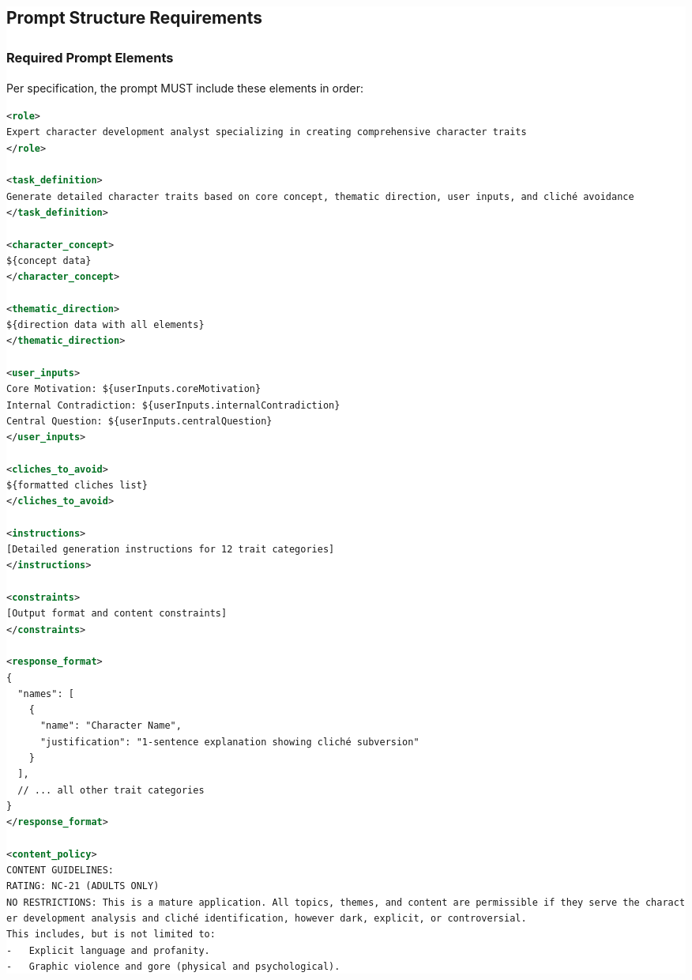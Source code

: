 ## Prompt Structure Requirements

### Required Prompt Elements
Per specification, the prompt MUST include these elements in order:

```xml
<role>
Expert character development analyst specializing in creating comprehensive character traits
</role>

<task_definition>
Generate detailed character traits based on core concept, thematic direction, user inputs, and cliché avoidance
</task_definition>

<character_concept>
${concept data}
</character_concept>

<thematic_direction>
${direction data with all elements}
</thematic_direction>

<user_inputs>
Core Motivation: ${userInputs.coreMotivation}
Internal Contradiction: ${userInputs.internalContradiction}  
Central Question: ${userInputs.centralQuestion}
</user_inputs>

<cliches_to_avoid>
${formatted cliches list}
</cliches_to_avoid>

<instructions>
[Detailed generation instructions for 12 trait categories]
</instructions>

<constraints>
[Output format and content constraints]
</constraints>

<response_format>
{
  "names": [
    {
      "name": "Character Name",
      "justification": "1-sentence explanation showing cliché subversion"
    }
  ],
  // ... all other trait categories
}
</response_format>

<content_policy>
CONTENT GUIDELINES:
RATING: NC-21 (ADULTS ONLY)
NO RESTRICTIONS: This is a mature application. All topics, themes, and content are permissible if they serve the character development analysis and cliché identification, however dark, explicit, or controversial.
This includes, but is not limited to:
-   Explicit language and profanity.
-   Graphic violence and gore (physical and psychological).
```